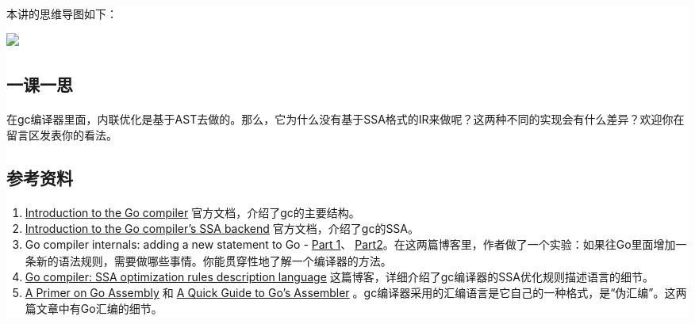 本讲的思维导图如下：

![](https://static001.geekbang.org/resource/image/b4/47/b4d6d2e094c9d2485303065945781047.jpg?wh=2284*2521)

## 一课一思

在gc编译器里面，内联优化是基于AST去做的。那么，它为什么没有基于SSA格式的IR来做呢？这两种不同的实现会有什么差异？欢迎你在留言区发表你的看法。

## 参考资料

1. [Introduction to the Go compiler](https://github.com/golang/go/blob/release-branch.go1.14/src/cmd/compile/README.md) 官方文档，介绍了gc的主要结构。
2. [Introduction to the Go compiler’s SSA backend](https://github.com/golang/go/blob/release-branch.go1.14/src/cmd/compile/internal/ssa/README.md) 官方文档，介绍了gc的SSA。
3. Go compiler internals: adding a new statement to Go - [Part 1](https://eli.thegreenplace.net/2019/go-compiler-internals-adding-a-new-statement-to-go-part-1/)、 [Part2](https://eli.thegreenplace.net/2019/go-compiler-internals-adding-a-new-statement-to-go-part-2/)。在这两篇博客里，作者做了一个实验：如果往Go里面增加一条新的语法规则，需要做哪些事情。你能贯穿性地了解一个编译器的方法。
4. [Go compiler: SSA optimization rules description language](https://quasilyte.dev/blog/post/go_ssa_rules/) 这篇博客，详细介绍了gc编译器的SSA优化规则描述语言的细节。
5. [A Primer on Go Assembly](https://github.com/teh-cmc/go-internals/blob/master/chapter1_assembly_primer/README.md) 和 [A Quick Guide to Go’s Assembler](https://golang.org/doc/asm) 。gc编译器采用的汇编语言是它自己的一种格式，是“伪汇编”。这两篇文章中有Go汇编的细节。